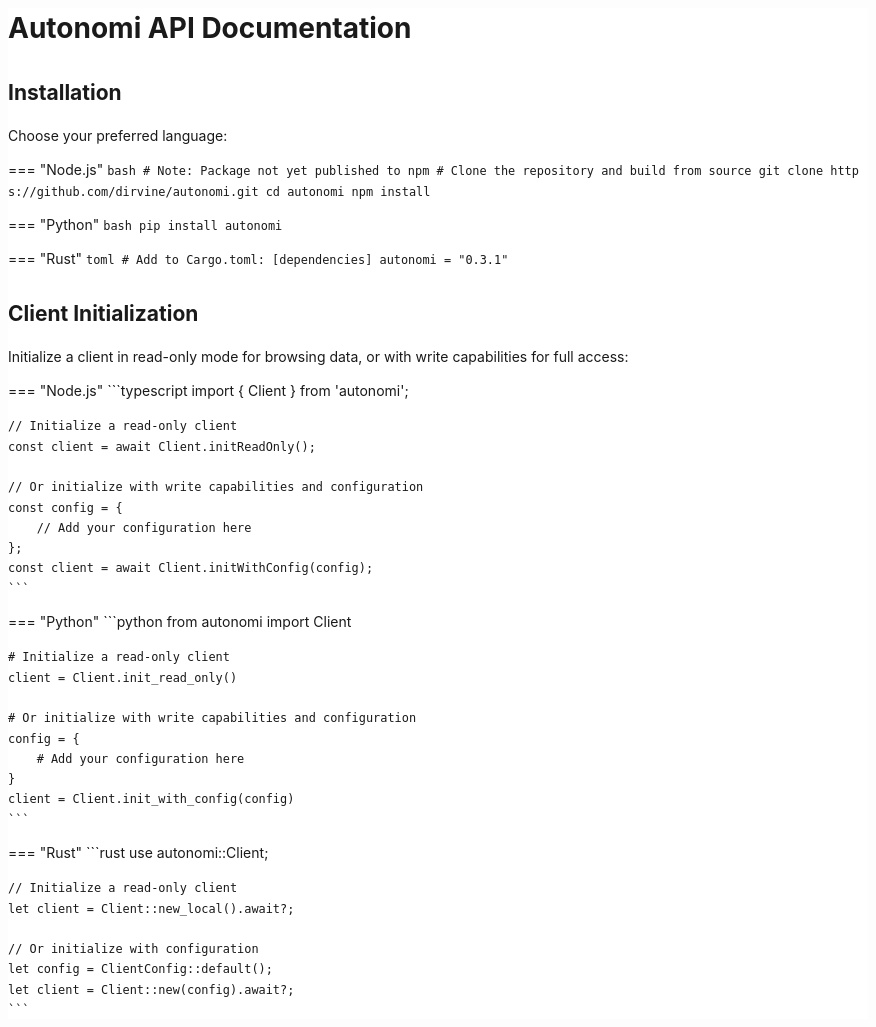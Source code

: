 # Autonomi API Documentation

## Installation

Choose your preferred language:

\=== "Node.js" `bash # Note: Package not yet published to npm # Clone the repository and build from source git clone https://github.com/dirvine/autonomi.git cd autonomi npm install`

\=== "Python" `bash pip install autonomi`

\=== "Rust" `toml # Add to Cargo.toml: [dependencies] autonomi = "0.3.1"`

## Client Initialization

Initialize a client in read-only mode for browsing data, or with write capabilities for full access:

\=== "Node.js" \`\`\`typescript import { Client } from 'autonomi';

````
// Initialize a read-only client
const client = await Client.initReadOnly();

// Or initialize with write capabilities and configuration
const config = {
    // Add your configuration here
};
const client = await Client.initWithConfig(config);
```
````

\=== "Python" \`\`\`python from autonomi import Client

````
# Initialize a read-only client
client = Client.init_read_only()

# Or initialize with write capabilities and configuration
config = {
    # Add your configuration here
}
client = Client.init_with_config(config)
```
````

\=== "Rust" \`\`\`rust use autonomi::Client;

````
// Initialize a read-only client
let client = Client::new_local().await?;

// Or initialize with configuration
let config = ClientConfig::default();
let client = Client::new(config).await?;
```
````
